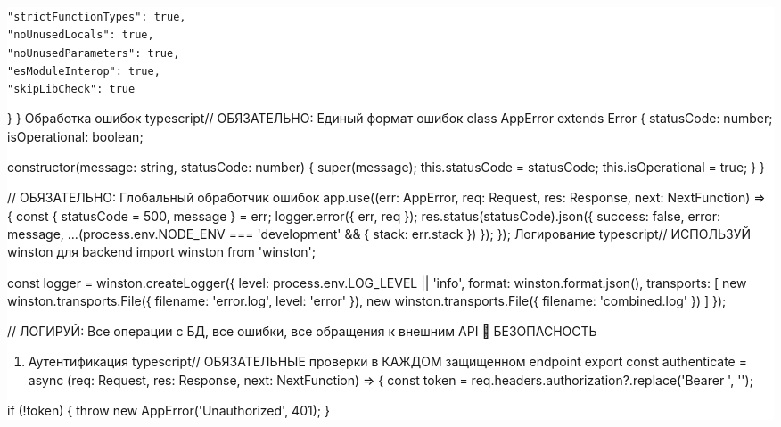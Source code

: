     "strictFunctionTypes": true,
    "noUnusedLocals": true,
    "noUnusedParameters": true,
    "esModuleInterop": true,
    "skipLibCheck": true
  }
}
Обработка ошибок
typescript// ОБЯЗАТЕЛЬНО: Единый формат ошибок
class AppError extends Error {
  statusCode: number;
  isOperational: boolean;
  
  constructor(message: string, statusCode: number) {
    super(message);
    this.statusCode = statusCode;
    this.isOperational = true;
  }
}

// ОБЯЗАТЕЛЬНО: Глобальный обработчик ошибок
app.use((err: AppError, req: Request, res: Response, next: NextFunction) => {
  const { statusCode = 500, message } = err;
  logger.error({ err, req });
  res.status(statusCode).json({
    success: false,
    error: message,
    ...(process.env.NODE_ENV === 'development' && { stack: err.stack })
  });
});
Логирование
typescript// ИСПОЛЬЗУЙ winston для backend
import winston from 'winston';

const logger = winston.createLogger({
  level: process.env.LOG_LEVEL || 'info',
  format: winston.format.json(),
  transports: [
    new winston.transports.File({ filename: 'error.log', level: 'error' }),
    new winston.transports.File({ filename: 'combined.log' })
  ]
});

// ЛОГИРУЙ: Все операции с БД, все ошибки, все обращения к внешним API
🔐 БЕЗОПАСНОСТЬ
1. Аутентификация
typescript// ОБЯЗАТЕЛЬНЫЕ проверки в КАЖДОМ защищенном endpoint
export const authenticate = async (req: Request, res: Response, next: NextFunction) => {
  const token = req.headers.authorization?.replace('Bearer ', '');
  
  if (!token) {
    throw new AppError('Unauthorized', 401);
  }
  